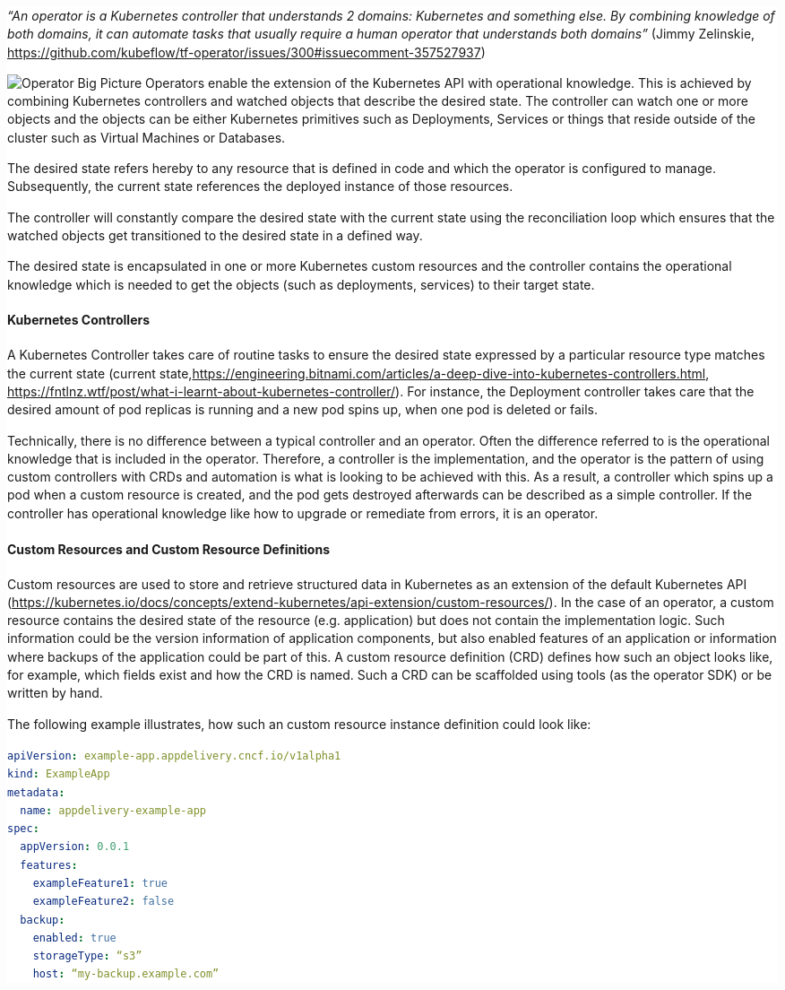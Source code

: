 *“An operator is a Kubernetes controller that understands 2 domains: Kubernetes and something else. By combining knowledge of both domains, it can automate tasks that usually require a human operator that understands both domains”*
(Jimmy Zelinskie, https://github.com/kubeflow/tf-operator/issues/300#issuecomment-357527937)

![Operator Big Picture](img/02_2_operator.png)
Operators enable the extension of the Kubernetes API with operational knowledge.
This is achieved by combining Kubernetes controllers and watched objects that describe the desired state. The controller can watch one or more objects and the objects can be either Kubernetes primitives such as Deployments, Services or things that reside outside of the cluster such as Virtual Machines or Databases.

The desired state refers hereby to any resource that is defined in code and which the operator is configured to manage. Subsequently, the current state references the deployed instance of those resources.

The controller will constantly compare the desired state with the current state using the reconciliation loop which ensures that the watched objects get transitioned to the desired state in a defined way.

The desired state is encapsulated in one or more Kubernetes custom resources and the controller contains the operational knowledge which is needed to get the objects (such as deployments, services) to their target state.

#### Kubernetes Controllers
A Kubernetes Controller takes care of routine tasks to ensure the desired state expressed by a particular resource type matches the current state (current state,https://engineering.bitnami.com/articles/a-deep-dive-into-kubernetes-controllers.html, https://fntlnz.wtf/post/what-i-learnt-about-kubernetes-controller/). For instance, the Deployment controller takes care that the desired amount of pod replicas is running and a new pod spins up, when one pod is deleted or fails.

Technically, there is no difference between a typical controller and an operator. Often the difference referred to is the operational knowledge that is included in the operator. Therefore, a controller is the implementation, and the operator is the pattern of using custom controllers with CRDs and automation is what is looking to be achieved with this. As a result, a controller which spins up a pod when a custom resource is created, and the pod gets destroyed afterwards can be described as a simple controller. If the controller has operational knowledge like how to upgrade or remediate from errors, it is an operator.

#### Custom Resources and Custom Resource Definitions
Custom resources are used to store and retrieve structured data in Kubernetes as an extension of the default Kubernetes API  (https://kubernetes.io/docs/concepts/extend-kubernetes/api-extension/custom-resources/).
In the case of an operator, a custom resource contains the desired state of the resource (e.g. application) but does not contain the implementation logic. Such information could be the version information of application components, but also enabled features of an application or information where backups of the application could be part of this. A custom resource definition (CRD) defines how such an object looks like, for example, which fields exist and how the CRD is named. Such a CRD can be scaffolded using tools (as the operator SDK) or be written by hand.


The following example illustrates, how such an custom resource instance definition could look like:

```yaml
apiVersion: example-app.appdelivery.cncf.io/v1alpha1
kind: ExampleApp
metadata:
  name: appdelivery-example-app
spec:
  appVersion: 0.0.1
  features:
    exampleFeature1: true
    exampleFeature2: false
  backup:
    enabled: true
    storageType: “s3”
    host: “my-backup.example.com”
```